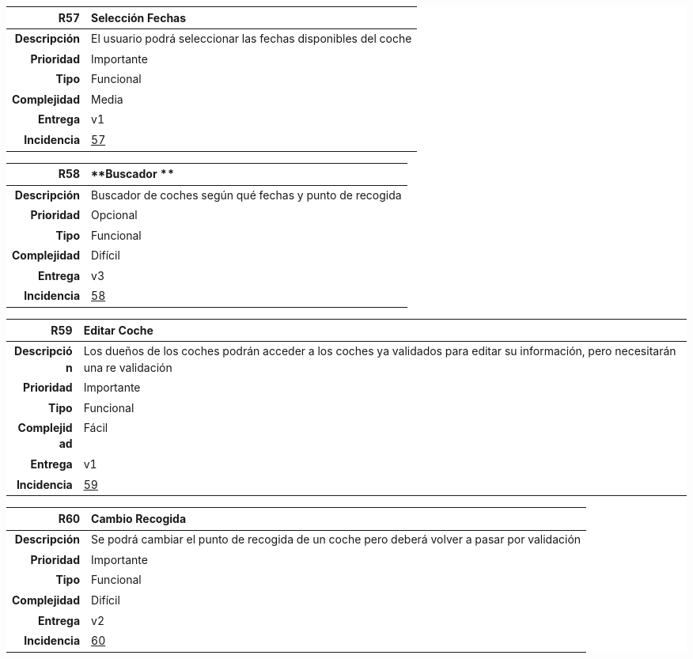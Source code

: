 | **R57**     | **Selección Fechas**         |
| --------------: | :------------------- |
| **Descripción** | El usuario podrá seleccionar las fechas disponibles del coche              |
| **Prioridad**   | Importante           |
| **Tipo**        | Funcional                |
| **Complejidad** | Media         |
| **Entrega**     | v1             |
| **Incidencia**  | [57](https://github.com/LspEdu/AlCar/issues/57) |

| **R58**     | **Buscador **         |
| --------------: | :------------------- |
| **Descripción** | Buscador de coches según qué fechas y punto de recogida             |
| **Prioridad**   | Opcional           |
| **Tipo**        | Funcional                |
| **Complejidad** | Difícil         |
| **Entrega**     | v3             |
| **Incidencia**  | [58](https://github.com/LspEdu/AlCar/issues/58) |

| **R59**     | **Editar Coche**         |
| --------------: | :------------------- |
| **Descripción** | Los dueños de los coches podrán acceder a los coches ya validados para editar su información, pero necesitarán una re validación             |
| **Prioridad**   | Importante           |
| **Tipo**        | Funcional                |
| **Complejidad** | Fácil         |
| **Entrega**     | v1             |
| **Incidencia**  | [59](https://github.com/LspEdu/AlCar/issues/59) |

| **R60**     | **Cambio Recogida**         |
| --------------: | :------------------- |
| **Descripción** | Se podrá cambiar el punto de recogida de un coche pero deberá volver a pasar por validación             |
| **Prioridad**   | Importante           |
| **Tipo**        | Funcional                |
| **Complejidad** | Difícil         |
| **Entrega**     | v2             |
| **Incidencia**  | [60](https://github.com/LspEdu/AlCar/issues/60) |
